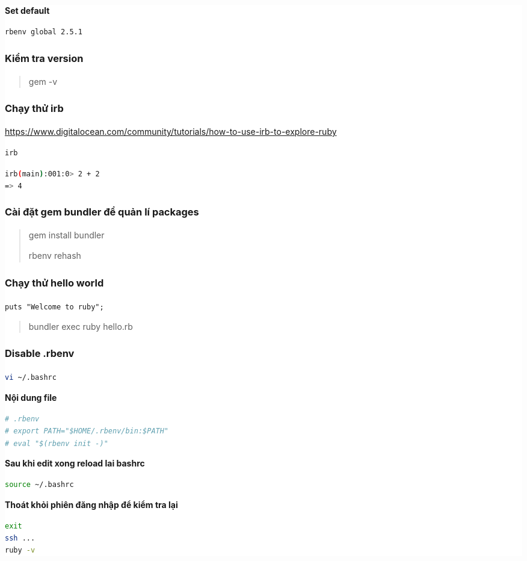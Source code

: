 **Set default**
```bash
rbenv global 2.5.1
```

### Kiểm tra version

> gem -v

### Chạy thử irb

https://www.digitalocean.com/community/tutorials/how-to-use-irb-to-explore-ruby

```bash
irb
```

```bash
irb(main):001:0> 2 + 2
=> 4
```

### Cài đặt gem bundler để quản lí packages

> gem install bundler
> 
> rbenv rehash

### Chạy thử hello world

<pre><code class="language-ruby">puts "Welcome to ruby";
</code></pre>

> bundler exec ruby hello.rb

### Disable .rbenv

```bash
vi ~/.bashrc
```

**Nội dung file**

```bash
# .rbenv
# export PATH="$HOME/.rbenv/bin:$PATH"
# eval "$(rbenv init -)"
```

**Sau khi edit xong reload lai bashrc**

```bash
source ~/.bashrc
```

**Thoát khỏi phiên đăng nhập để kiểm tra lại**
```bash
exit
ssh ...
ruby -v
```
